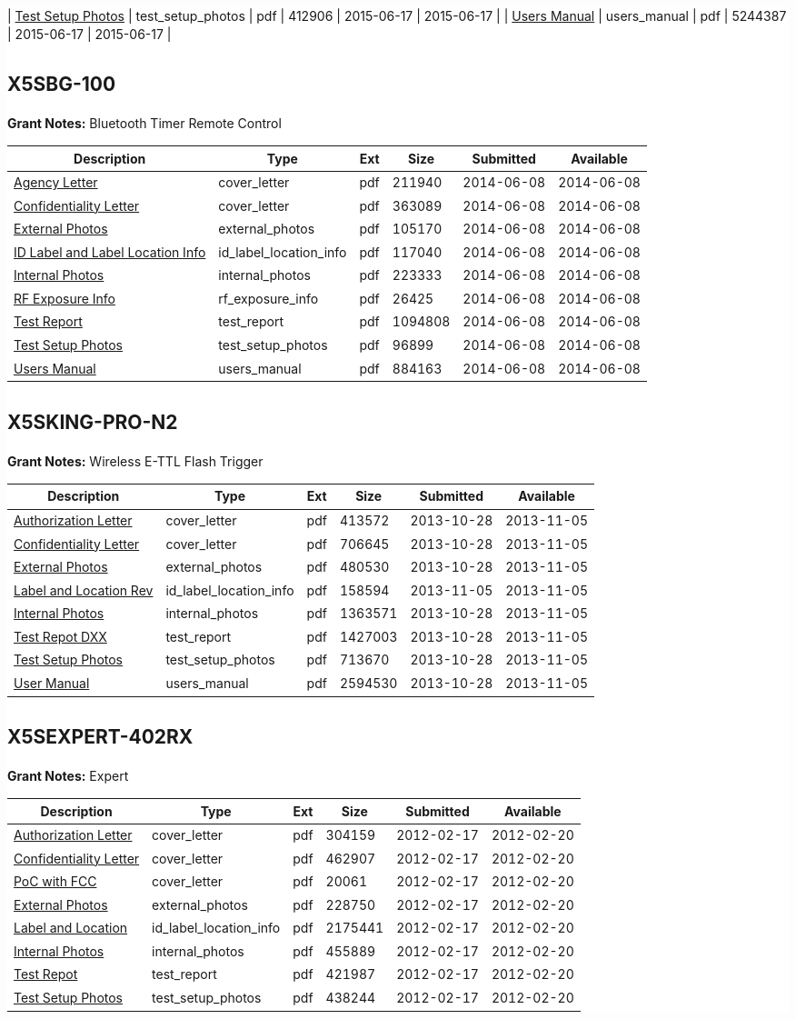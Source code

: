 | [Test Setup Photos](X5S-X800C/c235e279c45e8a9c62e36fced49ab825/2650691.pdf) | test_setup_photos | pdf | 412906 | 2015-06-17 | 2015-06-17 |
| [Users Manual](X5S-X800C/c235e279c45e8a9c62e36fced49ab825/2650696.pdf) | users_manual | pdf | 5244387 | 2015-06-17 | 2015-06-17 |
## X5SBG-100
**Grant Notes:** Bluetooth Timer Remote Control

| Description | Type | Ext | Size | Submitted | Available |
| ----------- | ---- | --- | ---- | --------- | --------- |
| [Agency Letter](X5SBG-100/cc0c5d2c2354919f4b56c77981e44dd1/2288448.pdf) | cover_letter | pdf | 211940 | 2014-06-08 | 2014-06-08 |
| [Confidentiality Letter](X5SBG-100/cc0c5d2c2354919f4b56c77981e44dd1/2288449.pdf) | cover_letter | pdf | 363089 | 2014-06-08 | 2014-06-08 |
| [External Photos](X5SBG-100/cc0c5d2c2354919f4b56c77981e44dd1/2288450.pdf) | external_photos | pdf | 105170 | 2014-06-08 | 2014-06-08 |
| [ID Label and Label Location Info](X5SBG-100/cc0c5d2c2354919f4b56c77981e44dd1/2288451.pdf) | id_label_location_info | pdf | 117040 | 2014-06-08 | 2014-06-08 |
| [Internal Photos](X5SBG-100/cc0c5d2c2354919f4b56c77981e44dd1/2288452.pdf) | internal_photos | pdf | 223333 | 2014-06-08 | 2014-06-08 |
| [RF Exposure Info](X5SBG-100/cc0c5d2c2354919f4b56c77981e44dd1/2288455.pdf) | rf_exposure_info | pdf | 26425 | 2014-06-08 | 2014-06-08 |
| [Test Report](X5SBG-100/cc0c5d2c2354919f4b56c77981e44dd1/2288458.pdf) | test_report | pdf | 1094808 | 2014-06-08 | 2014-06-08 |
| [Test Setup Photos](X5SBG-100/cc0c5d2c2354919f4b56c77981e44dd1/2288459.pdf) | test_setup_photos | pdf | 96899 | 2014-06-08 | 2014-06-08 |
| [Users Manual](X5SBG-100/cc0c5d2c2354919f4b56c77981e44dd1/2288460.pdf) | users_manual | pdf | 884163 | 2014-06-08 | 2014-06-08 |
## X5SKING-PRO-N2
**Grant Notes:** Wireless E-TTL Flash Trigger

| Description | Type | Ext | Size | Submitted | Available |
| ----------- | ---- | --- | ---- | --------- | --------- |
| [Authorization Letter](X5SKING-PRO-N2/ceef47443135fab183a80346ce6ce8e1/2103708.pdf) | cover_letter | pdf | 413572 | 2013-10-28 | 2013-11-05 |
| [Confidentiality Letter](X5SKING-PRO-N2/ceef47443135fab183a80346ce6ce8e1/2103709.pdf) | cover_letter | pdf | 706645 | 2013-10-28 | 2013-11-05 |
| [External Photos](X5SKING-PRO-N2/ceef47443135fab183a80346ce6ce8e1/2103711.pdf) | external_photos | pdf | 480530 | 2013-10-28 | 2013-11-05 |
| [Label and Location Rev](X5SKING-PRO-N2/ceef47443135fab183a80346ce6ce8e1/2111140.pdf) | id_label_location_info | pdf | 158594 | 2013-11-05 | 2013-11-05 |
| [Internal Photos](X5SKING-PRO-N2/ceef47443135fab183a80346ce6ce8e1/2103712.pdf) | internal_photos | pdf | 1363571 | 2013-10-28 | 2013-11-05 |
| [Test Repot DXX](X5SKING-PRO-N2/ceef47443135fab183a80346ce6ce8e1/2103716.pdf) | test_report | pdf | 1427003 | 2013-10-28 | 2013-11-05 |
| [Test Setup Photos](X5SKING-PRO-N2/ceef47443135fab183a80346ce6ce8e1/2103717.pdf) | test_setup_photos | pdf | 713670 | 2013-10-28 | 2013-11-05 |
| [User Manual](X5SKING-PRO-N2/ceef47443135fab183a80346ce6ce8e1/2103718.pdf) | users_manual | pdf | 2594530 | 2013-10-28 | 2013-11-05 |
## X5SEXPERT-402RX
**Grant Notes:** Expert

| Description | Type | Ext | Size | Submitted | Available |
| ----------- | ---- | --- | ---- | --------- | --------- |
| [Authorization Letter](X5SEXPERT-402RX/6ed63ff8b76edc8a3fe46b759ccf6d3e/1638958.pdf) | cover_letter | pdf | 304159 | 2012-02-17 | 2012-02-20 |
| [Confidentiality Letter](X5SEXPERT-402RX/6ed63ff8b76edc8a3fe46b759ccf6d3e/1639003.pdf) | cover_letter | pdf | 462907 | 2012-02-17 | 2012-02-20 |
| [PoC with FCC](X5SEXPERT-402RX/6ed63ff8b76edc8a3fe46b759ccf6d3e/1638969.pdf) | cover_letter | pdf | 20061 | 2012-02-17 | 2012-02-20 |
| [External Photos](X5SEXPERT-402RX/6ed63ff8b76edc8a3fe46b759ccf6d3e/1639005.pdf) | external_photos | pdf | 228750 | 2012-02-17 | 2012-02-20 |
| [Label and Location](X5SEXPERT-402RX/6ed63ff8b76edc8a3fe46b759ccf6d3e/1639007.pdf) | id_label_location_info | pdf | 2175441 | 2012-02-17 | 2012-02-20 |
| [Internal Photos](X5SEXPERT-402RX/6ed63ff8b76edc8a3fe46b759ccf6d3e/1639006.pdf) | internal_photos | pdf | 455889 | 2012-02-17 | 2012-02-20 |
| [Test Repot](X5SEXPERT-402RX/6ed63ff8b76edc8a3fe46b759ccf6d3e/1639010.pdf) | test_report | pdf | 421987 | 2012-02-17 | 2012-02-20 |
| [Test Setup Photos](X5SEXPERT-402RX/6ed63ff8b76edc8a3fe46b759ccf6d3e/1639011.pdf) | test_setup_photos | pdf | 438244 | 2012-02-17 | 2012-02-20 |